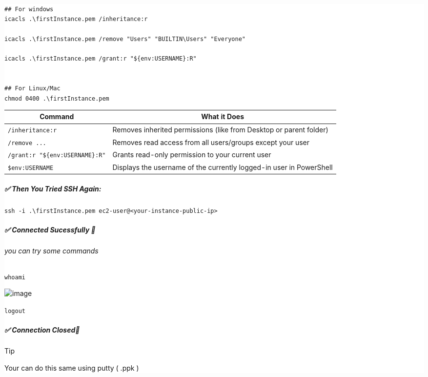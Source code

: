 ```
## For windows
icacls .\firstInstance.pem /inheritance:r

icacls .\firstInstance.pem /remove "Users" "BUILTIN\Users" "Everyone"

icacls .\firstInstance.pem /grant:r "${env:USERNAME}:R"


## For Linux/Mac
chmod 0400 .\firstInstance.pem

```
| Command                            | What it Does                                                                 |
|------------------------------------|------------------------------------------------------------------------------|
| `/inheritance:r`                  | Removes inherited permissions (like from Desktop or parent folder)           |
| `/remove ...`                     | Removes read access from all users/groups except your user                   |
| `/grant:r "${env:USERNAME}:R"`    | Grants read-only permission to your current user       |
| `$env:USERNAME`                   | Displays the username of the currently logged-in user in PowerShell          |

##### ✅ Then You Tried SSH Again:
```
ssh -i .\firstInstance.pem ec2-user@<your-instance-public-ip>
```
##### ✅ Connected Sucessfully 🎉
###### you can try some commands 
```
whoami
```
![image](https://github.com/user-attachments/assets/e1ad3e77-1988-4c63-a2db-5a5779213947)
```
logout
```
##### ✅ Connection Closed🎉
> [!TIP]
> Your can do this same using putty ( .ppk )






      




